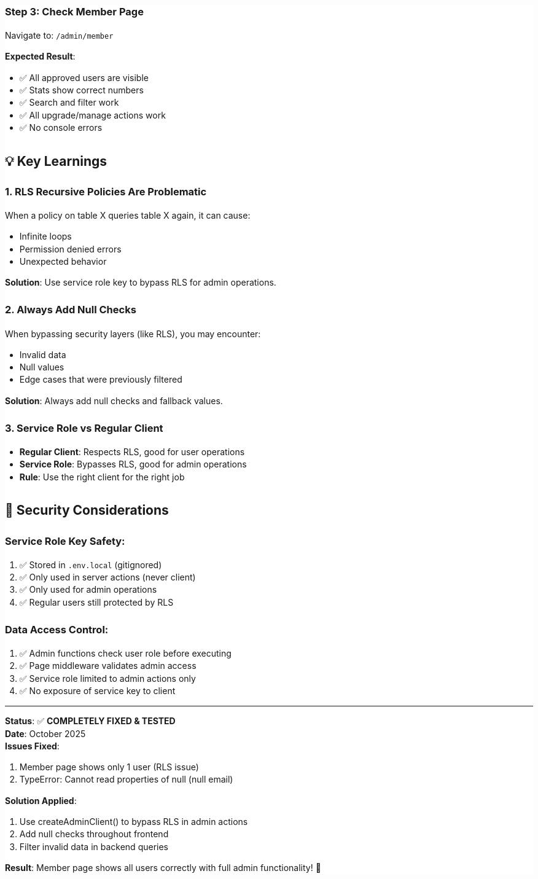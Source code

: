 ### Step 3: Check Member Page
Navigate to: `/admin/member`

**Expected Result**:
- ✅ All approved users are visible
- ✅ Stats show correct numbers
- ✅ Search and filter work
- ✅ All upgrade/manage actions work
- ✅ No console errors

## 💡 Key Learnings

### 1. RLS Recursive Policies Are Problematic
When a policy on table X queries table X again, it can cause:
- Infinite loops
- Permission denied errors
- Unexpected behavior

**Solution**: Use service role key to bypass RLS for admin operations.

### 2. Always Add Null Checks
When bypassing security layers (like RLS), you may encounter:
- Invalid data
- Null values
- Edge cases that were previously filtered

**Solution**: Always add null checks and fallback values.

### 3. Service Role vs Regular Client
- **Regular Client**: Respects RLS, good for user operations
- **Service Role**: Bypasses RLS, good for admin operations
- **Rule**: Use the right client for the right job

## 🔐 Security Considerations

### Service Role Key Safety:
1. ✅ Stored in `.env.local` (gitignored)
2. ✅ Only used in server actions (never client)
3. ✅ Only used for admin operations
4. ✅ Regular users still protected by RLS

### Data Access Control:
1. ✅ Admin functions check user role before executing
2. ✅ Page middleware validates admin access
3. ✅ Service role limited to admin actions only
4. ✅ No exposure of service key to client

---

**Status**: ✅ **COMPLETELY FIXED & TESTED**  
**Date**: October 2025  
**Issues Fixed**: 
1. Member page shows only 1 user (RLS issue)
2. TypeError: Cannot read properties of null (null email)

**Solution Applied**:
1. Use createAdminClient() to bypass RLS in admin actions
2. Add null checks throughout frontend
3. Filter invalid data in backend queries

**Result**: Member page shows all users correctly with full admin functionality! 🎉
